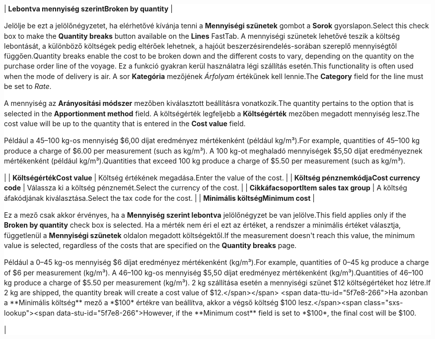 | <span data-ttu-id="5f7e8-245">**Lebontva mennyiség szerint**</span><span class="sxs-lookup"><span data-stu-id="5f7e8-245">**Broken by quantity**</span></span> | <p><span data-ttu-id="5f7e8-246">Jelölje be ezt a jelölőnégyzetet, ha elérhetővé kívánja tenni a **Mennyiségi szünetek** gombot a **Sorok** gyorslapon.</span><span class="sxs-lookup"><span data-stu-id="5f7e8-246">Select this check box to make the **Quantity breaks** button available on the **Lines** FastTab.</span></span> <span data-ttu-id="5f7e8-247">A mennyiségi szünetek lehetővé teszik a költség lebontását, a különböző költségek pedig eltérőek lehetnek, a hajóút beszerzésirendelés-sorában szereplő mennyiségtől függően.</span><span class="sxs-lookup"><span data-stu-id="5f7e8-247">Quantity breaks enable the cost to be broken down and the different costs to vary, depending on the quantity on the purchase order line of the voyage.</span></span> <span data-ttu-id="5f7e8-248">Ez a funkció gyakran kerül használatra légi szállítás esetén.</span><span class="sxs-lookup"><span data-stu-id="5f7e8-248">This functionality is often used when the mode of delivery is air.</span></span> <span data-ttu-id="5f7e8-249">A sor **Kategória** mezőjének *Árfolyam* értékűnek kell lennie.</span><span class="sxs-lookup"><span data-stu-id="5f7e8-249">The **Category** field for the line must be set to *Rate*.</span></span></p><p><span data-ttu-id="5f7e8-250">A mennyiség az **Arányosítási módszer** mezőben kiválasztott beállításra vonatkozik.</span><span class="sxs-lookup"><span data-stu-id="5f7e8-250">The quantity pertains to the option that is selected in the **Apportionment method** field.</span></span> <span data-ttu-id="5f7e8-251">A költségérték legfeljebb a **Költségérték** mezőben megadott mennyiség lesz.</span><span class="sxs-lookup"><span data-stu-id="5f7e8-251">The cost value will be up to the quantity that is entered in the **Cost value** field.</span></span><p><span data-ttu-id="5f7e8-252">Például a 45–100 kg-os mennyiség $6,00 díjat eredményez mértékenként (például kg/m³).</span><span class="sxs-lookup"><span data-stu-id="5f7e8-252">For example, quantities of 45–100 kg produce a charge of $6.00 per measurement (such as kg/m³).</span></span> <span data-ttu-id="5f7e8-253">A 100 kg-ot meghaladó mennyiségek $5,50 díjat eredményeznek mértékenként (például kg/m³).</span><span class="sxs-lookup"><span data-stu-id="5f7e8-253">Quantities that exceed 100 kg produce a charge of $5.50 per measurement (such as kg/m³).</span></span></p> |
| <span data-ttu-id="5f7e8-254">**Költségérték**</span><span class="sxs-lookup"><span data-stu-id="5f7e8-254">**Cost value**</span></span> | <span data-ttu-id="5f7e8-255">Költség értékének megadása.</span><span class="sxs-lookup"><span data-stu-id="5f7e8-255">Enter the value of the cost.</span></span> |
| <span data-ttu-id="5f7e8-256">**Költség pénznemkódja**</span><span class="sxs-lookup"><span data-stu-id="5f7e8-256">**Cost currency code**</span></span> | <span data-ttu-id="5f7e8-257">Válassza ki a költség pénznemét.</span><span class="sxs-lookup"><span data-stu-id="5f7e8-257">Select the currency of the cost.</span></span> |
| <span data-ttu-id="5f7e8-258">**Cikkáfacsoport**</span><span class="sxs-lookup"><span data-stu-id="5f7e8-258">**Item sales tax group**</span></span> | <span data-ttu-id="5f7e8-259">A költség áfakódjának kiválasztása.</span><span class="sxs-lookup"><span data-stu-id="5f7e8-259">Select the tax code for the cost.</span></span> |
| <span data-ttu-id="5f7e8-260">**Minimális költség**</span><span class="sxs-lookup"><span data-stu-id="5f7e8-260">**Minimum cost**</span></span> | <p><span data-ttu-id="5f7e8-261">Ez a mező csak akkor érvényes, ha a **Mennyiség szerint lebontva** jelölőnégyzet be van jelölve.</span><span class="sxs-lookup"><span data-stu-id="5f7e8-261">This field applies only if the **Broken by quantity** check box is selected.</span></span> <span data-ttu-id="5f7e8-262">Ha a mérték nem éri el ezt az értéket, a rendszer a minimális értéket választja, függetlenül a **Mennyiségi szünetek** oldalon megadott költségektől.</span><span class="sxs-lookup"><span data-stu-id="5f7e8-262">If the measurement doesn't reach this value, the minimum value is selected, regardless of the costs that are specified on the **Quantity breaks** page.</span></span><p><span data-ttu-id="5f7e8-263">Például a 0–45 kg-os mennyiség $6 díjat eredményez mértékenként (kg/m³).</span><span class="sxs-lookup"><span data-stu-id="5f7e8-263">For example, quantities of 0–45 kg produce a charge of $6 per measurement (kg/m³).</span></span> <span data-ttu-id="5f7e8-264">A 46–100 kg-os mennyiség $5,50 díjat eredményez mértékenként (kg/m³).</span><span class="sxs-lookup"><span data-stu-id="5f7e8-264">Quantities of 46–100 kg produce a charge of $5.50 per measurement (kg/m³).</span></span> <span data-ttu-id="5f7e8-265">2 kg szállítása esetén a mennyiségi szünet $12 költségértéket hoz létre.</span><span class="sxs-lookup"><span data-stu-id="5f7e8-265">If 2 kg are shipped, the quantity break will create a cost value of $12.</span></span> <span data-ttu-id="5f7e8-266">Ha azonban a **Minimális költség** mező a *$100* értékre van beállítva, akkor a végső költség $100 lesz.</span><span class="sxs-lookup"><span data-stu-id="5f7e8-266">However, if the **Minimum cost** field is set to *$100*, the final cost will be $100.</span></span></p> |